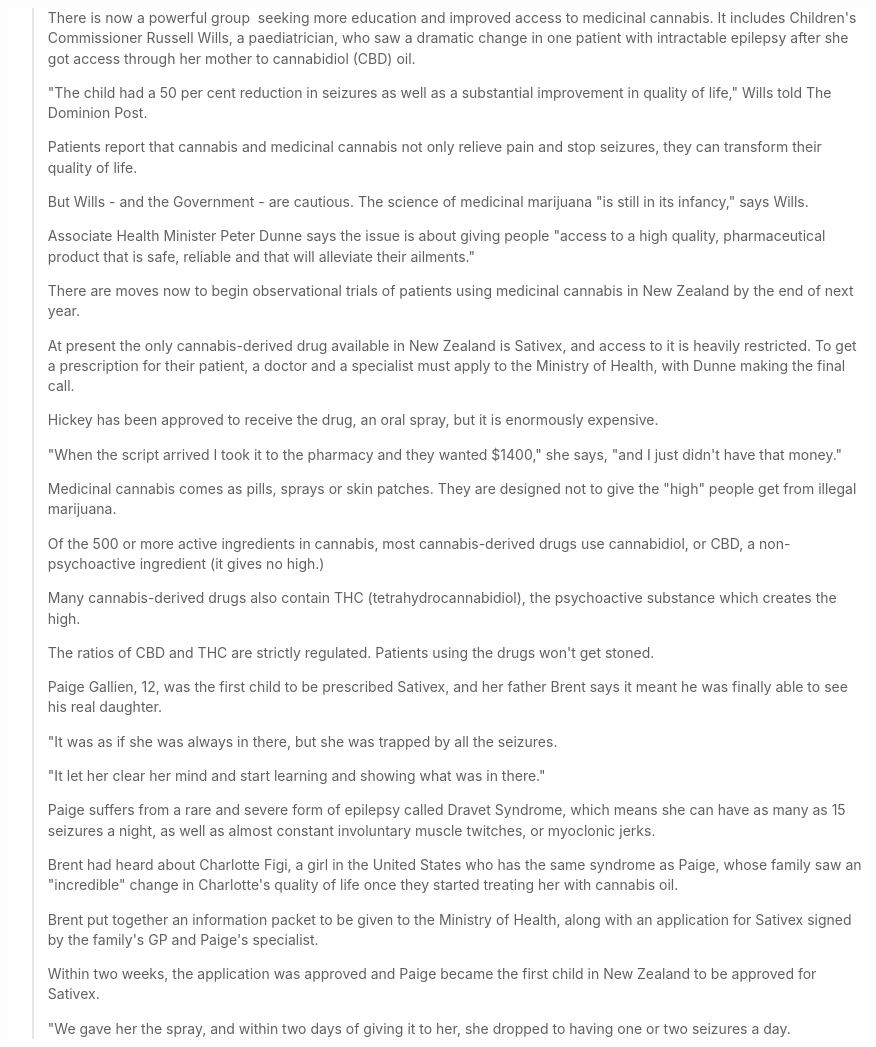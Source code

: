 > 
> There is now a powerful group  seeking more education and improved access to medicinal cannabis. It includes Children's Commissioner Russell Wills, a paediatrician, who saw a dramatic change in one patient with intractable epilepsy after she got access through her mother to cannabidiol (CBD) oil.
> 
> "The child had a 50 per cent reduction in seizures as well as a substantial improvement in quality of life," Wills told The Dominion Post.
> 
> Patients report that cannabis and medicinal cannabis not only relieve pain and stop seizures, they can transform their quality of life.
> 
> But Wills - and the Government - are cautious. The science of medicinal marijuana "is still in its infancy," says Wills.
> 
> Associate Health Minister Peter Dunne says the issue is about giving people "access to a high quality, pharmaceutical product that is safe, reliable and that will alleviate their ailments."
> 
> There are moves now to begin observational trials of patients using medicinal cannabis in New Zealand by the end of next year.
> 
> At present the only cannabis-derived drug available in New Zealand is Sativex, and access to it is heavily restricted. To get a prescription for their patient, a doctor and a specialist must apply to the Ministry of Health, with Dunne making the final call.
> 
> Hickey has been approved to receive the drug, an oral spray, but it is enormously expensive.
> 
> "When the script arrived I took it to the pharmacy and they wanted $1400," she says, "and I just didn't have that money."
> 
> Medicinal cannabis comes as pills, sprays or skin patches. They are designed not to give the "high" people get from illegal marijuana.
> 
> Of the 500 or more active ingredients in cannabis, most cannabis-derived drugs use cannabidiol, or CBD, a non-psychoactive ingredient (it gives no high.)
> 
> Many cannabis-derived drugs also contain THC (tetrahydrocannabidiol), the psychoactive substance which creates the high.
> 
> The ratios of CBD and THC are strictly regulated. Patients using the drugs won't get stoned.
> 
> Paige Gallien, 12, was the first child to be prescribed Sativex, and her father Brent says it meant he was finally able to see his real daughter.
> 
> "It was as if she was always in there, but she was trapped by all the seizures.
> 
> "It let her clear her mind and start learning and showing what was in there."
> 
> Paige suffers from a rare and severe form of epilepsy called Dravet Syndrome, which means she can have as many as 15 seizures a night, as well as almost constant involuntary muscle twitches, or myoclonic jerks.
> 
> Brent had heard about Charlotte Figi, a girl in the United States who has the same syndrome as Paige, whose family saw an "incredible" change in Charlotte's quality of life once they started treating her with cannabis oil.
> 
> Brent put together an information packet to be given to the Ministry of Health, along with an application for Sativex signed by the family's GP and Paige's specialist.
> 
> Within two weeks, the application was approved and Paige became the first child in New Zealand to be approved for Sativex.
> 
> "We gave her the spray, and within two days of giving it to her, she dropped to having one or two seizures a day.
> 